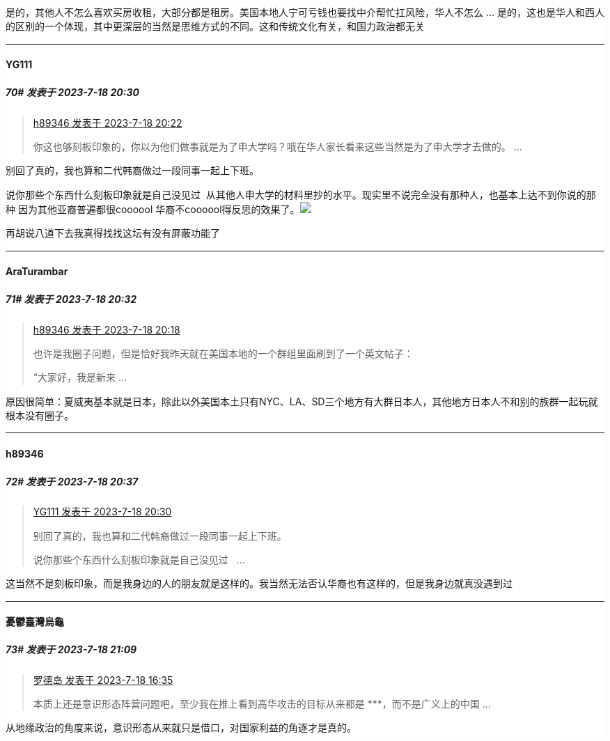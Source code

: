 是的，其他人不怎么喜欢买房收租，大部分都是租房。美国本地人宁可亏钱也要找中介帮忙扛风险，华人不怎么 ...</blockquote>
是的，这也是华人和西人的区别的一个体现，其中更深层的当然是思维方式的不同。这和传统文化有关，和国力政治都无关

*****

####  YG111  
##### 70#       发表于 2023-7-18 20:30

<blockquote><a href="httphttps://bbs.saraba1st.com/2b/forum.php?mod=redirect&amp;goto=findpost&amp;pid=61709354&amp;ptid=2144935" target="_blank">h89346 发表于 2023-7-18 20:22</a>

你这也够刻板印象的，你以为他们做事就是为了申大学吗？哦在华人家长看来这些当然是为了申大学才去做的。 ...</blockquote>
别回了真的，我也算和二代韩裔做过一段同事一起上下班。  

说你那些个东西什么刻板印象就是自己没见过  从其他人申大学的材料里抄的水平。现实里不说完全没有那种人，也基本上达不到你说的那种 因为其他亚裔普遍都很coooool 华裔不coooool得反思的效果了。<img src="https://static.saraba1st.com/image/smiley/face2017/049.png" referrerpolicy="no-referrer">

再胡说八道下去我真得找找这坛有没有屏蔽功能了

*****

####  AraTurambar  
##### 71#       发表于 2023-7-18 20:32

<blockquote><a href="httphttps://bbs.saraba1st.com/2b/forum.php?mod=redirect&amp;goto=findpost&amp;pid=61709311&amp;ptid=2144935" target="_blank">h89346 发表于 2023-7-18 20:18</a>

也许是我圈子问题，但是恰好我昨天就在美国本地的一个群组里面刷到了一个英文帖子：

“大家好，我是新来 ...</blockquote>
原因很简单：夏威夷基本就是日本，除此以外美国本土只有NYC、LA、SD三个地方有大群日本人，其他地方日本人不和别的族群一起玩就根本没有圈子。


*****

####  h89346  
##### 72#       发表于 2023-7-18 20:37

<blockquote><a href="httphttps://bbs.saraba1st.com/2b/forum.php?mod=redirect&amp;goto=findpost&amp;pid=61709448&amp;ptid=2144935" target="_blank">YG111 发表于 2023-7-18 20:30</a>

别回了真的，我也算和二代韩裔做过一段同事一起上下班。  

说你那些个东西什么刻板印象就是自己没见过   ...</blockquote>
这当然不是刻板印象，而是我身边的人的朋友就是这样的。我当然无法否认华裔也有这样的，但是我身边就真没遇到过


*****

####  憂鬱臺灣烏龜  
##### 73#       发表于 2023-7-18 21:09

<blockquote><a href="httphttps://bbs.saraba1st.com/2b/forum.php?mod=redirect&amp;goto=findpost&amp;pid=61707045&amp;ptid=2144935" target="_blank">罗德岛 发表于 2023-7-18 16:35</a>

本质上还是意识形态阵营问题吧，至少我在推上看到高华攻击的目标从来都是 ***，而不是广义上的中国 ...</blockquote>从地缘政治的角度来说，意识形态从来就只是借口，对国家利益的角逐才是真的。

